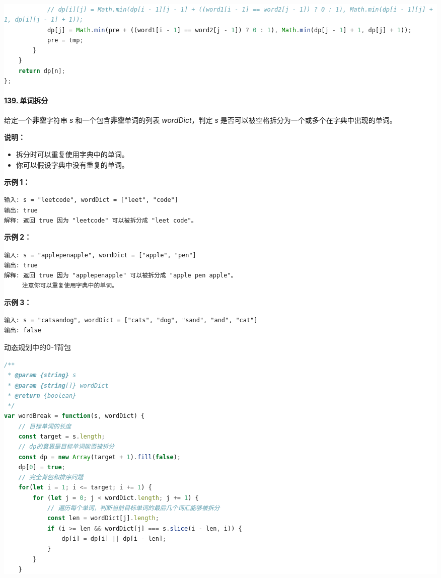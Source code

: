 ```javascript
            // dp[i][j] = Math.min(dp[i - 1][j - 1] + ((word1[i - 1] == word2[j - 1]) ? 0 : 1), Math.min(dp[i - 1][j] + 1, dp[i][j - 1] + 1));
            dp[j] = Math.min(pre + ((word1[i - 1] == word2[j - 1]) ? 0 : 1), Math.min(dp[j - 1] + 1, dp[j] + 1));
            pre = tmp;
        }
    }
    return dp[n];
};
```

#### [139. 单词拆分](https://leetcode-cn.com/problems/word-break/)

给定一个**非空**字符串 *s* 和一个包含**非空**单词的列表 *wordDict*，判定 *s* 是否可以被空格拆分为一个或多个在字典中出现的单词。

**说明：**

- 拆分时可以重复使用字典中的单词。
- 你可以假设字典中没有重复的单词。

**示例 1：**

```
输入: s = "leetcode", wordDict = ["leet", "code"]
输出: true
解释: 返回 true 因为 "leetcode" 可以被拆分成 "leet code"。
```

**示例 2：**

```
输入: s = "applepenapple", wordDict = ["apple", "pen"]
输出: true
解释: 返回 true 因为 "applepenapple" 可以被拆分成 "apple pen apple"。
     注意你可以重复使用字典中的单词。
```

**示例 3：**

```
输入: s = "catsandog", wordDict = ["cats", "dog", "sand", "and", "cat"]
输出: false
```

动态规划中的0-1背包

```javascript
/**
 * @param {string} s
 * @param {string[]} wordDict
 * @return {boolean}
 */
var wordBreak = function(s, wordDict) {
    // 目标单词的长度
    const target = s.length;
    // dp的意思是目标单词能否被拆分
    const dp = new Array(target + 1).fill(false);
    dp[0] = true;
    // 完全背包和排序问题
    for(let i = 1; i <= target; i += 1) {
        for (let j = 0; j < wordDict.length; j += 1) {
            // 遍历每个单词，判断当前目标单词的最后几个词汇能够被拆分
            const len = wordDict[j].length;
            if (i >= len && wordDict[j] === s.slice(i - len, i)) {
                dp[i] = dp[i] || dp[i - len];
            }
        }
    }
```